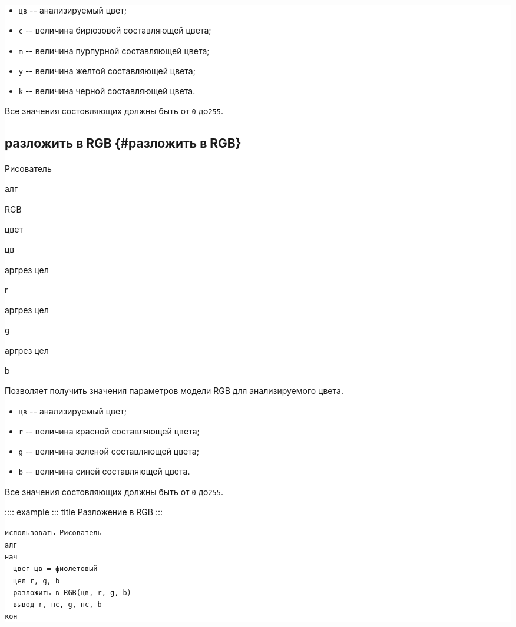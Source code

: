 - `цв` \-- анализируемый цвет;

- `c` \-- величина бирюзовой составляющей цвета;

- `m` \-- величина пурпурной составляющей цвета;

- `y` \-- величина желтой составляющей цвета;

- `k` \-- величина черной составляющей цвета.

Все значения состовляющих должны быть от `0` до`255`.

## разложить в RGB {#разложить в RGB}

Рисователь

алг

RGB

цвет

цв

аргрез цел

r

аргрез цел

g

аргрез цел

b

Позволяет получить значения параметров модели RGB для анализируемого
цвета.

- `цв` \-- анализируемый цвет;

- `r` \-- величина красной составляющей цвета;

- `g` \-- величина зеленой составляющей цвета;

- `b` \-- величина синей составляющей цвета.

Все значения состовляющих должны быть от `0` до`255`.

:::: example
::: title
Разложение в RGB
:::

    использовать Рисователь
    алг
    нач
      цвет цв = фиолетовый
      цел r, g, b
      разложить в RGB(цв, r, g, b)
      вывод r, нс, g, нс, b
    кон
